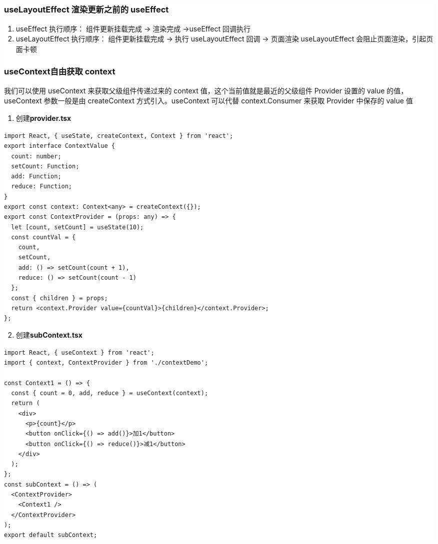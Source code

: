 ### **useLayoutEffect** 渲染更新之前的 useEffect

1. useEffect 执行顺序： 组件更新挂载完成 → 渲染完成 →useEffect 回调执行
2. useLayoutEffect 执行顺序： 组件更新挂载完成 → 执行 useLayoutEffect 回调 → 页面渲染
   useLayoutEffect 会阻止页面渲染，引起页面卡顿

### **useContext**自由获取 context

我们可以使用 useContext 来获取父级组件传递过来的 context 值，这个当前值就是最近的父级组件 Provider 设置的 value 的值，useContext 参数一般是由 createContext 方式引入。useContext 可以代替 context.Consumer 来获取 Provider 中保存的 value 值

1. 创建**provider.tsx**

```tsx
import React, { useState, createContext, Context } from 'react';
export interface ContextValue {
  count: number;
  setCount: Function;
  add: Function;
  reduce: Function;
}
export const context: Context<any> = createContext({});
export const ContextProvider = (props: any) => {
  let [count, setCount] = useState(10);
  const countVal = {
    count,
    setCount,
    add: () => setCount(count + 1),
    reduce: () => setCount(count - 1)
  };
  const { children } = props;
  return <context.Provider value={countVal}>{children}</context.Provider>;
};
```

2. 创建**subContext.tsx**

```tsx
import React, { useContext } from 'react';
import { context, ContextProvider } from './contextDemo';

const Context1 = () => {
  const { count = 0, add, reduce } = useContext(context);
  return (
    <div>
      <p>{count}</p>
      <button onClick={() => add()}>加1</button>
      <button onClick={() => reduce()}>减1</button>
    </div>
  );
};
const subContext = () => (
  <ContextProvider>
    <Context1 />
  </ContextProvider>
);
export default subContext;
```
